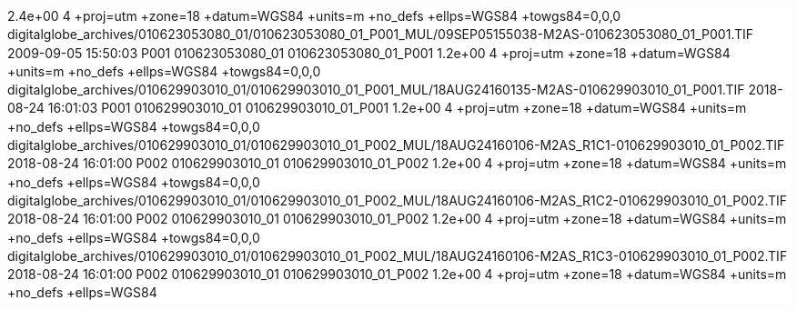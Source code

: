   <tr>
   <td style="text-align:right;"> 2.4e+00 </td>
   <td style="text-align:right;"> 4 </td>
   <td style="text-align:left;"> +proj=utm +zone=18 +datum=WGS84 +units=m +no_defs +ellps=WGS84
+towgs84=0,0,0 </td>
   <td style="text-align:left;"> digitalglobe_archives/010623053080_01/010623053080_01_P001_MUL/09SEP05155038-M2AS-010623053080_01_P001.TIF </td>
   <td style="text-align:left;"> 2009-09-05 15:50:03 </td>
   <td style="text-align:left;"> P001 </td>
   <td style="text-align:left;"> 010623053080_01 </td>
   <td style="text-align:left;"> 010623053080_01_P001 </td>
  </tr>
  <tr>
   <td style="text-align:right;"> 1.2e+00 </td>
   <td style="text-align:right;"> 4 </td>
   <td style="text-align:left;"> +proj=utm +zone=18 +datum=WGS84 +units=m +no_defs +ellps=WGS84
+towgs84=0,0,0 </td>
   <td style="text-align:left;"> digitalglobe_archives/010629903010_01/010629903010_01_P001_MUL/18AUG24160135-M2AS-010629903010_01_P001.TIF </td>
   <td style="text-align:left;"> 2018-08-24 16:01:03 </td>
   <td style="text-align:left;"> P001 </td>
   <td style="text-align:left;"> 010629903010_01 </td>
   <td style="text-align:left;"> 010629903010_01_P001 </td>
  </tr>
  <tr>
   <td style="text-align:right;"> 1.2e+00 </td>
   <td style="text-align:right;"> 4 </td>
   <td style="text-align:left;"> +proj=utm +zone=18 +datum=WGS84 +units=m +no_defs +ellps=WGS84
+towgs84=0,0,0 </td>
   <td style="text-align:left;"> digitalglobe_archives/010629903010_01/010629903010_01_P002_MUL/18AUG24160106-M2AS_R1C1-010629903010_01_P002.TIF </td>
   <td style="text-align:left;"> 2018-08-24 16:01:00 </td>
   <td style="text-align:left;"> P002 </td>
   <td style="text-align:left;"> 010629903010_01 </td>
   <td style="text-align:left;"> 010629903010_01_P002 </td>
  </tr>
  <tr>
   <td style="text-align:right;"> 1.2e+00 </td>
   <td style="text-align:right;"> 4 </td>
   <td style="text-align:left;"> +proj=utm +zone=18 +datum=WGS84 +units=m +no_defs +ellps=WGS84
+towgs84=0,0,0 </td>
   <td style="text-align:left;"> digitalglobe_archives/010629903010_01/010629903010_01_P002_MUL/18AUG24160106-M2AS_R1C2-010629903010_01_P002.TIF </td>
   <td style="text-align:left;"> 2018-08-24 16:01:00 </td>
   <td style="text-align:left;"> P002 </td>
   <td style="text-align:left;"> 010629903010_01 </td>
   <td style="text-align:left;"> 010629903010_01_P002 </td>
  </tr>
  <tr>
   <td style="text-align:right;"> 1.2e+00 </td>
   <td style="text-align:right;"> 4 </td>
   <td style="text-align:left;"> +proj=utm +zone=18 +datum=WGS84 +units=m +no_defs +ellps=WGS84
+towgs84=0,0,0 </td>
   <td style="text-align:left;"> digitalglobe_archives/010629903010_01/010629903010_01_P002_MUL/18AUG24160106-M2AS_R1C3-010629903010_01_P002.TIF </td>
   <td style="text-align:left;"> 2018-08-24 16:01:00 </td>
   <td style="text-align:left;"> P002 </td>
   <td style="text-align:left;"> 010629903010_01 </td>
   <td style="text-align:left;"> 010629903010_01_P002 </td>
  </tr>
  <tr>
   <td style="text-align:right;"> 1.2e+00 </td>
   <td style="text-align:right;"> 4 </td>
   <td style="text-align:left;"> +proj=utm +zone=18 +datum=WGS84 +units=m +no_defs +ellps=WGS84